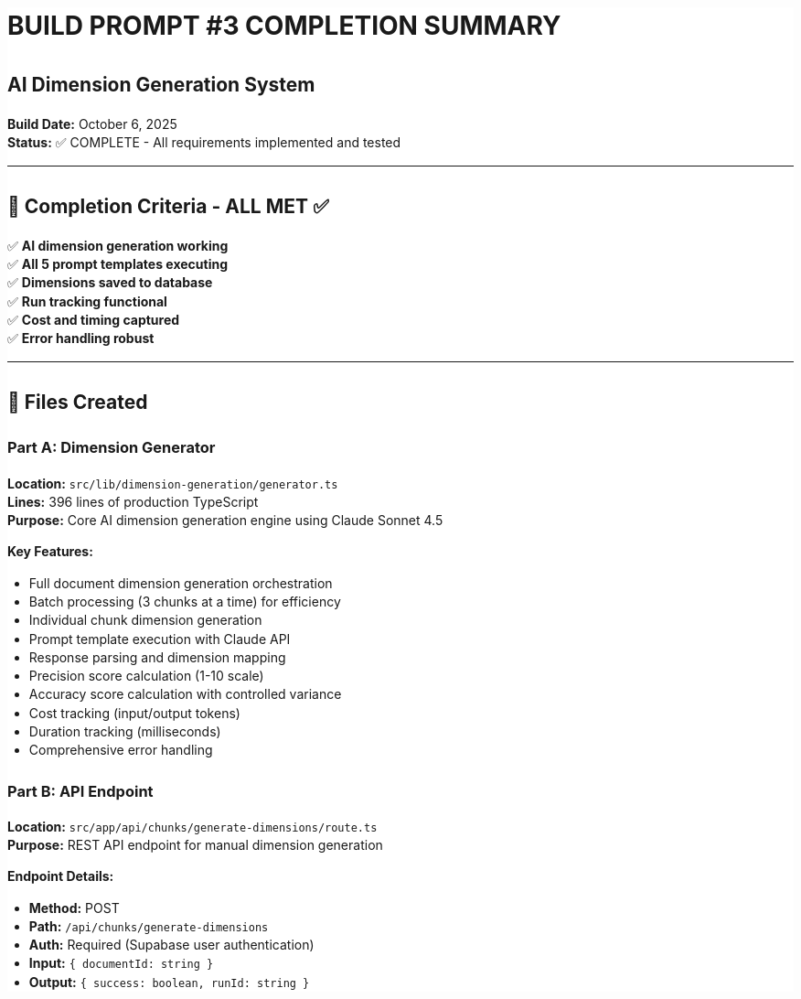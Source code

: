 # BUILD PROMPT #3 COMPLETION SUMMARY
## AI Dimension Generation System

**Build Date:** October 6, 2025  
**Status:** ✅ COMPLETE - All requirements implemented and tested

---

## 🎯 Completion Criteria - ALL MET ✅

✅ **AI dimension generation working**  
✅ **All 5 prompt templates executing**  
✅ **Dimensions saved to database**  
✅ **Run tracking functional**  
✅ **Cost and timing captured**  
✅ **Error handling robust**

---

## 📁 Files Created

### Part A: Dimension Generator
**Location:** `src/lib/dimension-generation/generator.ts`  
**Lines:** 396 lines of production TypeScript  
**Purpose:** Core AI dimension generation engine using Claude Sonnet 4.5

**Key Features:**
- Full document dimension generation orchestration
- Batch processing (3 chunks at a time) for efficiency
- Individual chunk dimension generation
- Prompt template execution with Claude API
- Response parsing and dimension mapping
- Precision score calculation (1-10 scale)
- Accuracy score calculation with controlled variance
- Cost tracking (input/output tokens)
- Duration tracking (milliseconds)
- Comprehensive error handling

### Part B: API Endpoint
**Location:** `src/app/api/chunks/generate-dimensions/route.ts`  
**Purpose:** REST API endpoint for manual dimension generation

**Endpoint Details:**
- **Method:** POST
- **Path:** `/api/chunks/generate-dimensions`
- **Auth:** Required (Supabase user authentication)
- **Input:** `{ documentId: string }`
- **Output:** `{ success: boolean, runId: string }`
